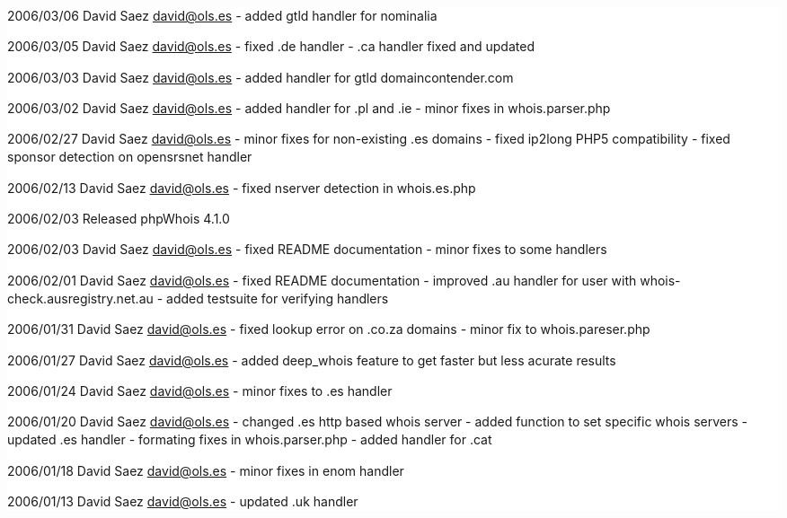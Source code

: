 2006/03/06 David Saez <david@ols.es>
		- added gtld handler for nominalia

2006/03/05 David Saez <david@ols.es>
                - fixed .de handler
		- .ca handler fixed and updated

2006/03/03 David Saez <david@ols.es>
		- added handler for gtld domaincontender.com

2006/03/02  David Saez <david@ols.es>
                - added handler for .pl and .ie
		- minor fixes in whois.parser.php

2006/02/27  David Saez <david@ols.es>
		- minor fixes for non-existing .es domains
		- fixed ip2long PHP5 compatibility
		- fixed sponsor detection on opensrsnet handler

2006/02/13  David Saez <david@ols.es>
		- fixed nserver detection in whois.es.php

2006/02/03  Released phpWhois 4.1.0

2006/02/03  David Saez <david@ols.es>
		- fixed README documentation
		- minor fixes to some handlers

2006/02/01  David Saez <david@ols.es>
		- fixed README documentation
		- improved .au handler for user with
		  whois-check.ausregistry.net.au
		- added testsuite for verifying handlers

2006/01/31  David Saez <david@ols.es>
		- fixed lookup error on .co.za domains
		- minor fix to whois.pareser.php

2006/01/27  David Saez <david@ols.es>
		- added deep_whois feature to get faster but
		  less acurate results

2006/01/24  David Saez <david@ols.es>
		- minor fixes to .es handler

2006/01/20  David Saez <david@ols.es>
		- changed .es http based whois server
		- added function to set specific whois servers
		- updated .es handler
		- formating fixes in whois.parser.php
		- added handler for .cat

2006/01/18  David Saez <david@ols.es>
		- minor fixes in enom handler

2006/01/13  David Saez <david@ols.es>
		- updated .uk handler
